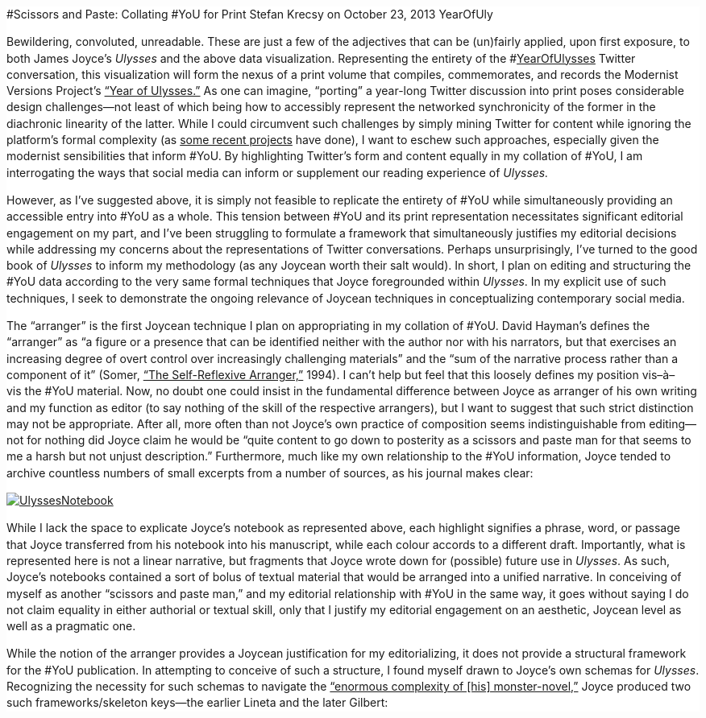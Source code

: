 #Scissors and Paste: Collating #YoU for Print
Stefan Krecsy on October 23, 2013   YearOfUly 

Bewildering, convoluted, unreadable. These are just a few of the adjectives that can be (un)fairly applied, upon first exposure, to both James Joyce&#8217;s <em>Ulysses</em> and the above data visualization. Representing the entirety of the #<a title="learn more" href="https://twitter.com/search?q=%23yearofUlysses&amp;src=hash" target="_blank">YearOfUlysses</a> Twitter conversation, this visualization will form the nexus of a print volume that compiles, commemorates, and records the Modernist Versions Project&#8217;s <a title="learn more" href="http://web.uvic.ca/~mvp1922/you/" target="_blank">&#8220;Year of Ulysses.&#8221;</a> As one can imagine, &#8220;porting&#8221; a year-long Twitter discussion into print poses considerable design challenges—not least of which being how to accessibly represent the networked synchronicity of the former in the diachronic linearity of the latter. While I could circumvent such challenges by simply mining Twitter for content while ignoring the platform&#8217;s formal complexity (as <a title="learn more" href="http://www.science140.org/p/a-neutron-walks-into-bar.html" target="_blank">some recent projects</a> have done), I want to eschew such approaches, especially given the modernist sensibilities that inform #YoU. By highlighting Twitter&#8217;s form and content equally in my collation of #YoU, I am interrogating the ways that social media can inform or supplement our reading experience of <em>Ulysses.</em></p>
<p>However, as I&#8217;ve suggested above, it is simply not feasible to replicate the entirety of #YoU while simultaneously providing an accessible entry into #YoU as a whole. This tension between #YoU and its print representation necessitates significant editorial engagement on my part, and I&#8217;ve been struggling to formulate a framework that simultaneously justifies my editorial decisions while addressing my concerns about the representations of Twitter conversations. Perhaps unsurprisingly, <span class="pullquote">I&#8217;ve turned to the good book of <em>Ulysses</em> to inform my methodology (as any Joycean worth their salt would).</span> In short, I plan on editing and structuring the #YoU data according to the very same formal techniques that Joyce foregrounded within <em>Ulysses</em>. In my explicit use of such techniques, I seek to demonstrate the ongoing relevance of Joycean techniques in conceptualizing contemporary social media.</p>
<p>The &#8220;arranger&#8221; is the first Joycean technique I plan on appropriating in my collation of #YoU. David Hayman&#8217;s defines the &#8220;arranger&#8221; as &#8220;a figure or a presence that can be identified neither with the author nor with his narrators, but that exercises an increasing degree of overt control over increasingly challenging materials&#8221; and the &#8220;sum of the narrative process rather than a component of it&#8221; (Somer, <a title="learn more" href="http://www.jstor.org/discover/10.2307/25485420?uid=3737720&amp;uid=2&amp;uid=4&amp;sid=21102807297977" target="_blank">&#8220;The Self-Reflexive Arranger,&#8221;</a> 1994). I can&#8217;t help but feel that this loosely defines my position vis–à–vis the #YoU material. Now, no doubt one could insist in the fundamental difference between Joyce as arranger of his own writing and my function as editor (to say nothing of the skill of the respective arrangers), but I want to suggest that such strict distinction may not be appropriate. After all, more often than not Joyce&#8217;s own practice of composition seems indistinguishable from editing—not for nothing did Joyce claim he would be &#8220;quite content to go down to posterity as a scissors and paste man for that seems to me a harsh but not unjust description.&#8221; Furthermore, much like my own relationship to the #YoU information, Joyce tended to archive countless numbers of small excerpts from a number of sources, as his journal makes clear:</p>
<p><a href="http://maker.uvic.ca/wp-content/uploads/2013/10/UlyssesNotebook.png"><img class="aligncenter size-full wp-image-3796" alt="UlyssesNotebook" src="http://maker.uvic.ca/wp-content/uploads/2013/10/UlyssesNotebook.png" width="1500" height="904" /></a></p>
<p>While I lack the space to explicate Joyce&#8217;s notebook as represented above, each highlight signifies a phrase, word, or passage that Joyce transferred from his notebook into his manuscript, while each colour accords to a different draft. Importantly, what is represented here is not a linear narrative, but fragments that Joyce wrote down for (possible) future use in <em>Ulysses</em>. As such, Joyce&#8217;s notebooks contained <span class="pullquote">a sort of bolus of textual material that would be arranged into a unified narrative</span>. In conceiving of myself as another &#8220;scissors and paste man,&#8221; and my editorial relationship with #YoU in the same way, it goes without saying I do not claim equality in either authorial or textual skill, only that I justify my editorial engagement on an aesthetic, Joycean level as well as a pragmatic one.</p>
<p>While the notion of the arranger provides a Joycean justification for my editorializing, it does not provide a structural framework for the #YoU publication. In attempting to conceive of such a structure, I found myself drawn to Joyce&#8217;s own schemas for <em>Ulysses</em>. Recognizing the necessity for such schemas to navigate the <a title="learn more" href="http://books.google.ca/books?id=37izD75jUZQC&amp;lpg=PA55&amp;ots=tLQVOXm6y1&amp;dq=enormous%20complexity%20of%20monster%20novel%20joyce&amp;pg=PA55#v=onepage&amp;q&amp;f=false" target="_blank">&#8220;enormous complexity of [his] monster-novel,&#8221;</a> Joyce produced two such frameworks/skeleton keys—the earlier Lineta and the later Gilbert:</p>